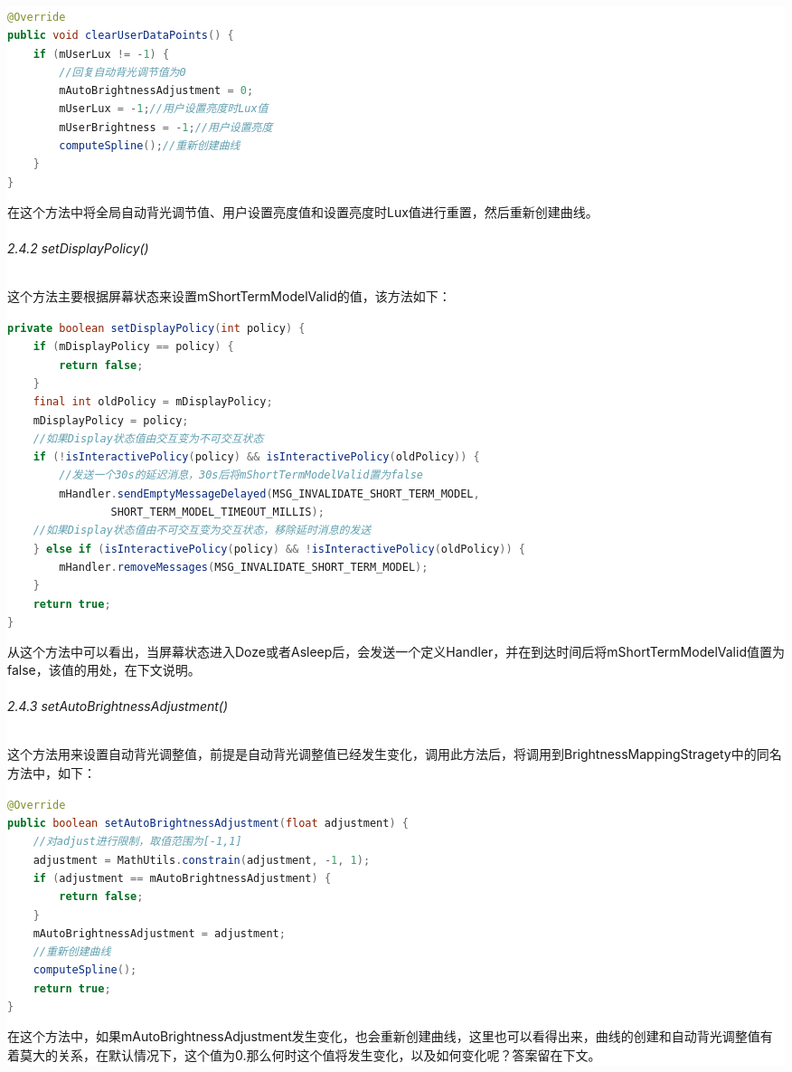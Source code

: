 ```java
@Override
public void clearUserDataPoints() {
    if (mUserLux != -1) {
        //回复自动背光调节值为0
        mAutoBrightnessAdjustment = 0;
        mUserLux = -1;//用户设置亮度时Lux值
        mUserBrightness = -1;//用户设置亮度
        computeSpline();//重新创建曲线
    }
}
```
在这个方法中将全局自动背光调节值、用户设置亮度值和设置亮度时Lux值进行重置，然后重新创建曲线。
###### 2.4.2 setDisplayPolicy()
这个方法主要根据屏幕状态来设置mShortTermModelValid的值，该方法如下：

```java
private boolean setDisplayPolicy(int policy) {
    if (mDisplayPolicy == policy) {
        return false;
    }
    final int oldPolicy = mDisplayPolicy;
    mDisplayPolicy = policy;
    //如果Display状态值由交互变为不可交互状态
    if (!isInteractivePolicy(policy) && isInteractivePolicy(oldPolicy)) {
        //发送一个30s的延迟消息，30s后将mShortTermModelValid置为false
        mHandler.sendEmptyMessageDelayed(MSG_INVALIDATE_SHORT_TERM_MODEL,
                SHORT_TERM_MODEL_TIMEOUT_MILLIS);
    //如果Display状态值由不可交互变为交互状态，移除延时消息的发送
    } else if (isInteractivePolicy(policy) && !isInteractivePolicy(oldPolicy)) {
        mHandler.removeMessages(MSG_INVALIDATE_SHORT_TERM_MODEL);
    }
    return true;
}
```
从这个方法中可以看出，当屏幕状态进入Doze或者Asleep后，会发送一个定义Handler，并在到达时间后将mShortTermModelValid值置为false，该值的用处，在下文说明。

###### 2.4.3 setAutoBrightnessAdjustment()
这个方法用来设置自动背光调整值，前提是自动背光调整值已经发生变化，调用此方法后，将调用到BrightnessMappingStragety中的同名方法中，如下：

```java
@Override
public boolean setAutoBrightnessAdjustment(float adjustment) {
    //对adjust进行限制，取值范围为[-1,1]
    adjustment = MathUtils.constrain(adjustment, -1, 1);
    if (adjustment == mAutoBrightnessAdjustment) {
        return false;
    }
    mAutoBrightnessAdjustment = adjustment;
    //重新创建曲线
    computeSpline();
    return true;
}
```
在这个方法中，如果mAutoBrightnessAdjustment发生变化，也会重新创建曲线，这里也可以看得出来，曲线的创建和自动背光调整值有着莫大的关系，在默认情况下，这个值为0.那么何时这个值将发生变化，以及如何变化呢？答案留在下文。
